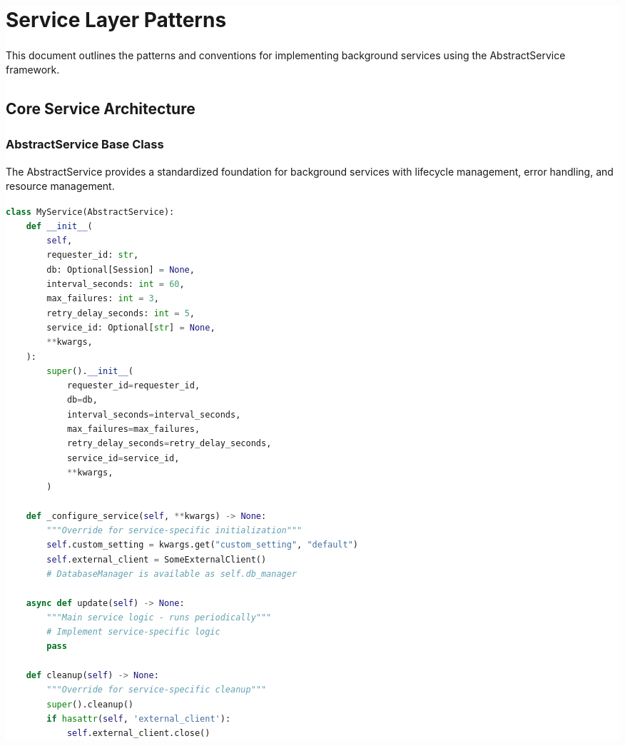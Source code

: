 # Service Layer Patterns

This document outlines the patterns and conventions for implementing background services using the AbstractService framework.

## Core Service Architecture

### AbstractService Base Class

The AbstractService provides a standardized foundation for background services with lifecycle management, error handling, and resource management.

```python
class MyService(AbstractService):
    def __init__(
        self,
        requester_id: str,
        db: Optional[Session] = None,
        interval_seconds: int = 60,
        max_failures: int = 3,
        retry_delay_seconds: int = 5,
        service_id: Optional[str] = None,
        **kwargs,
    ):
        super().__init__(
            requester_id=requester_id,
            db=db,
            interval_seconds=interval_seconds,
            max_failures=max_failures,
            retry_delay_seconds=retry_delay_seconds,
            service_id=service_id,
            **kwargs,
        )

    def _configure_service(self, **kwargs) -> None:
        """Override for service-specific initialization"""
        self.custom_setting = kwargs.get("custom_setting", "default")
        self.external_client = SomeExternalClient()
        # DatabaseManager is available as self.db_manager

    async def update(self) -> None:
        """Main service logic - runs periodically"""
        # Implement service-specific logic
        pass

    def cleanup(self) -> None:
        """Override for service-specific cleanup"""
        super().cleanup()
        if hasattr(self, 'external_client'):
            self.external_client.close()
```
